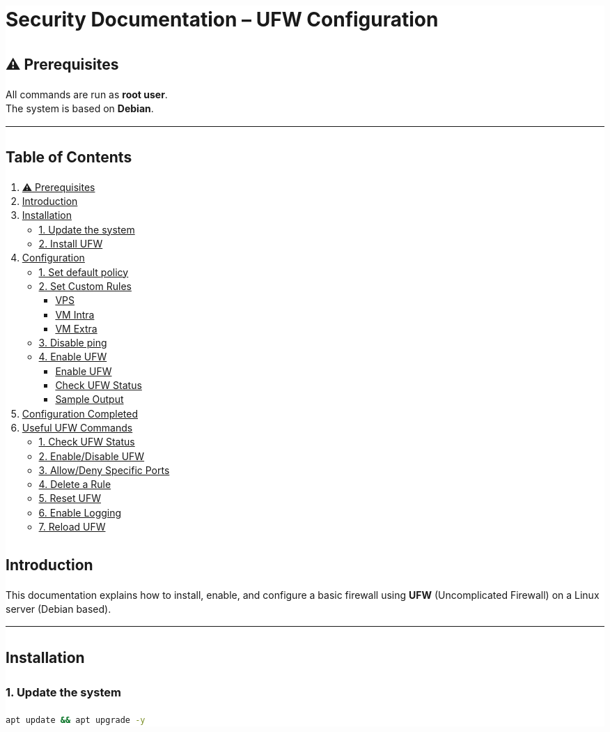 # Security Documentation – UFW Configuration

## ⚠️ Prerequisites

All commands are run as **root user**.  
The system is based on **Debian**.

---

## Table of Contents

1. [⚠️ Prerequisites](#️-prerequisites)
2. [Introduction](#introduction)
3. [Installation](#installation)
    - [1. Update the system](#1-update-the-system)
    - [2. Install UFW](#2-install-ufw)
4. [Configuration](#configuration)
    - [1. Set default policy](#1-set-default-policy)
    - [2. Set Custom Rules](#2-set-custom-rules)
      - [VPS](#vps)
      - [VM Intra](#vm-intra)
      - [VM Extra](#vm-extra)
    - [3. Disable ping](#3-disable-ping)
    - [4. Enable UFW](#enable-ufw)
      - [Enable UFW](#enable-ufw-1)
      - [Check UFW Status](#check-ufw-status)
      - [Sample Output](#sample-output)
5. [Configuration Completed](#configuration-completed)
6. [Useful UFW Commands](#useful-ufw-commands)
    - [1. Check UFW Status](#1-check-ufw-status)
    - [2. Enable/Disable UFW](#2-enabledisable-ufw)
    - [3. Allow/Deny Specific Ports](#3-allowdeny-specific-ports)
    - [4. Delete a Rule](#4-delete-a-rule)
    - [5. Reset UFW](#5-reset-ufw)
    - [6. Enable Logging](#6-enable-logging)
    - [7. Reload UFW](#7-reload-ufw)

## Introduction

This documentation explains how to install, enable, and configure a basic firewall using **UFW** (Uncomplicated Firewall) on a Linux server (Debian based).

---

## Installation

### 1. **Update the system**

```bash
apt update && apt upgrade -y
```
